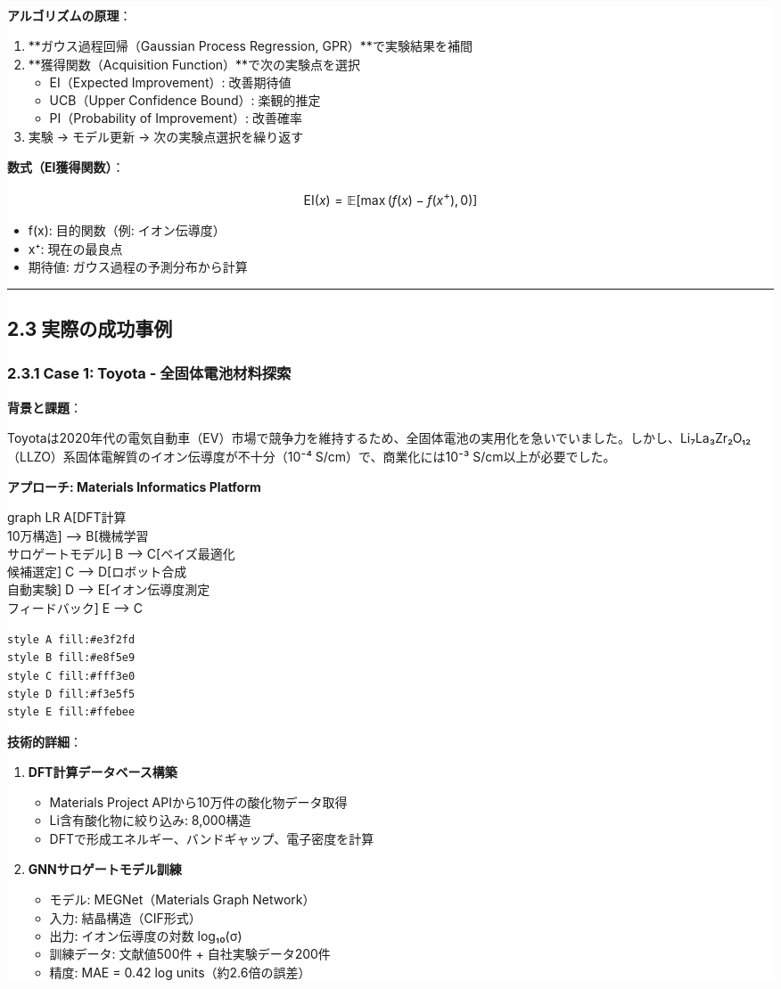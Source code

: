 **アルゴリズムの原理**：

1. **ガウス過程回帰（Gaussian Process Regression, GPR）**で実験結果を補間
2. **獲得関数（Acquisition Function）**で次の実験点を選択
   - EI（Expected Improvement）: 改善期待値
   - UCB（Upper Confidence Bound）: 楽観的推定
   - PI（Probability of Improvement）: 改善確率
3. 実験 → モデル更新 → 次の実験点選択を繰り返す

**数式（EI獲得関数）**：

$$
\text{EI}(x) = \mathbb{E}\left[\max(f(x) - f(x^+), 0)\right]
$$

- f(x): 目的関数（例: イオン伝導度）
- x⁺: 現在の最良点
- 期待値: ガウス過程の予測分布から計算

---

## 2.3 実際の成功事例

### 2.3.1 Case 1: Toyota - 全固体電池材料探索

**背景と課題**：

Toyotaは2020年代の電気自動車（EV）市場で競争力を維持するため、全固体電池の実用化を急いでいました。しかし、Li₇La₃Zr₂O₁₂（LLZO）系固体電解質のイオン伝導度が不十分（10⁻⁴ S/cm）で、商業化には10⁻³ S/cm以上が必要でした。

**アプローチ: Materials Informatics Platform**

<div class="mermaid">
graph LR
    A[DFT計算<br>10万構造] --> B[機械学習<br>サロゲートモデル]
    B --> C[ベイズ最適化<br>候補選定]
    C --> D[ロボット合成<br>自動実験]
    D --> E[イオン伝導度測定<br>フィードバック]
    E --> C

    style A fill:#e3f2fd
    style B fill:#e8f5e9
    style C fill:#fff3e0
    style D fill:#f3e5f5
    style E fill:#ffebee
</div>

**技術的詳細**：

1. **DFT計算データベース構築**
   - Materials Project APIから10万件の酸化物データ取得
   - Li含有酸化物に絞り込み: 8,000構造
   - DFTで形成エネルギー、バンドギャップ、電子密度を計算

2. **GNNサロゲートモデル訓練**
   - モデル: MEGNet（Materials Graph Network）
   - 入力: 結晶構造（CIF形式）
   - 出力: イオン伝導度の対数 log₁₀(σ)
   - 訓練データ: 文献値500件 + 自社実験データ200件
   - 精度: MAE = 0.42 log units（約2.6倍の誤差）
